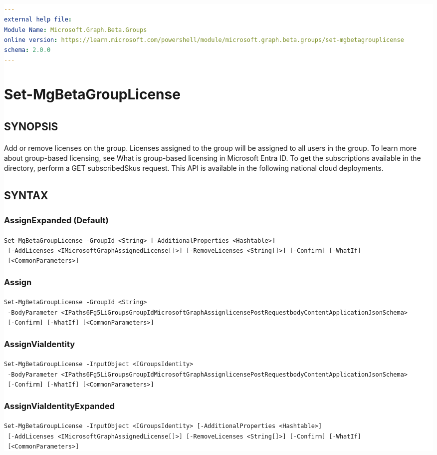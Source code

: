 ```yaml
---
external help file:
Module Name: Microsoft.Graph.Beta.Groups
online version: https://learn.microsoft.com/powershell/module/microsoft.graph.beta.groups/set-mgbetagrouplicense
schema: 2.0.0
---
```


# Set-MgBetaGroupLicense

## SYNOPSIS
Add or remove licenses on the group.
Licenses assigned to the group will be assigned to all users in the group.
To learn more about group-based licensing, see What is group-based licensing in Microsoft Entra ID.
To get the subscriptions available in the directory, perform a GET subscribedSkus request.
This API is available in the following national cloud deployments.

## SYNTAX

### AssignExpanded (Default)
```
Set-MgBetaGroupLicense -GroupId <String> [-AdditionalProperties <Hashtable>]
 [-AddLicenses <IMicrosoftGraphAssignedLicense[]>] [-RemoveLicenses <String[]>] [-Confirm] [-WhatIf]
 [<CommonParameters>]
```

### Assign
```
Set-MgBetaGroupLicense -GroupId <String>
 -BodyParameter <IPaths6Fg5LiGroupsGroupIdMicrosoftGraphAssignlicensePostRequestbodyContentApplicationJsonSchema>
 [-Confirm] [-WhatIf] [<CommonParameters>]
```

### AssignViaIdentity
```
Set-MgBetaGroupLicense -InputObject <IGroupsIdentity>
 -BodyParameter <IPaths6Fg5LiGroupsGroupIdMicrosoftGraphAssignlicensePostRequestbodyContentApplicationJsonSchema>
 [-Confirm] [-WhatIf] [<CommonParameters>]
```

### AssignViaIdentityExpanded
```
Set-MgBetaGroupLicense -InputObject <IGroupsIdentity> [-AdditionalProperties <Hashtable>]
 [-AddLicenses <IMicrosoftGraphAssignedLicense[]>] [-RemoveLicenses <String[]>] [-Confirm] [-WhatIf]
 [<CommonParameters>]
```

